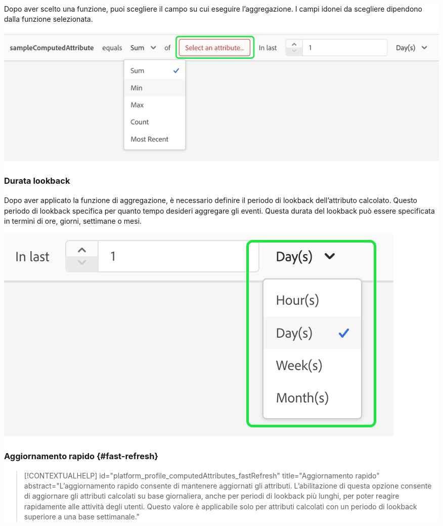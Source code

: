 Dopo aver scelto una funzione, puoi scegliere il campo su cui eseguire l’aggregazione. I campi idonei da scegliere dipendono dalla funzione selezionata.

![Nel campo evidenziato è visualizzato l&#39;attributo che si sta scegliendo di aggregare la funzione.](./images/ui/select-eligible-field.png)

### Durata lookback

Dopo aver applicato la funzione di aggregazione, è necessario definire il periodo di lookback dell’attributo calcolato. Questo periodo di lookback specifica per quanto tempo desideri aggregare gli eventi. Questa durata del lookback può essere specificata in termini di ore, giorni, settimane o mesi.

![La durata del lookback è evidenziata.](./images/ui/select-lookback-duration.png)

### Aggiornamento rapido {#fast-refresh}

>[!CONTEXTUALHELP]
>id="platform_profile_computedAttributes_fastRefresh"
>title="Aggiornamento rapido"
>abstract="L’aggiornamento rapido consente di mantenere aggiornati gli attributi. L’abilitazione di questa opzione consente di aggiornare gli attributi calcolati su base giornaliera, anche per periodi di lookback più lunghi, per poter reagire rapidamente alle attività degli utenti. Questo valore è applicabile solo per attributi calcolati con un periodo di lookback superiore a una base settimanale."
